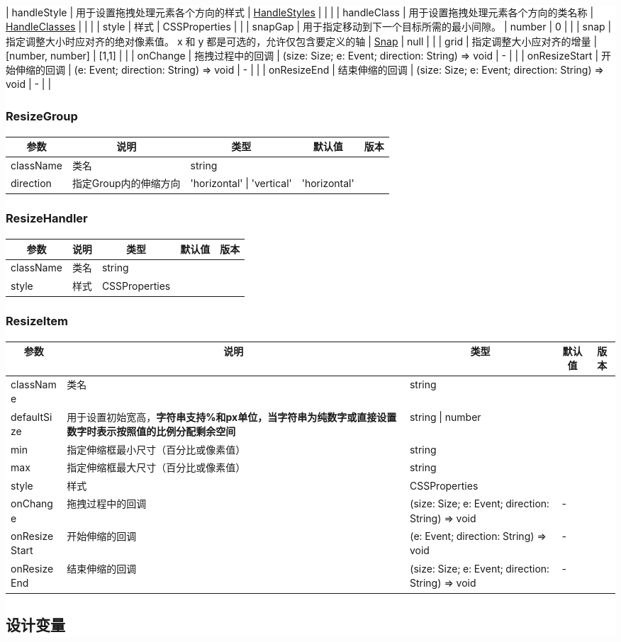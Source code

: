 | handleStyle    | 用于设置拖拽处理元素各个方向的样式              | [HandleStyles](#自定义边角handler样式)            |            |        |
| handleClass  | 用于设置拖拽处理元素各个方向的类名称              | [HandleClasses](#自定义边角handler样式)            |            |        |
| style | 样式 | CSSProperties |      |
| snapGap      | 用于指定移动到下一个目标所需的最小间隙。                        | number                  | 0       |  |
| snap      | 指定调整大小时应对齐的绝对像素值。 x 和 y 都是可选的，允许仅包含要定义的轴                        | [Snap](#允许阶段性调整宽高)                  | null       |  |
| grid      | 指定调整大小应对齐的增量                           | \[number, number\]                  | \[1,1\]       |  |
| onChange  | 拖拽过程中的回调                                                    | (size: Size; e: Event; direction: String) => void | -          |  |
| onResizeStart  | 开始伸缩的回调                                                   | (e: Event; direction: String) => void | -          |  |
| onResizeEnd  | 结束伸缩的回调                                                    | (size: Size; e: Event; direction: String) => void | -          |  |

### ResizeGroup

| 参数        | 说明                                                                                                                        | 类型                               | 默认值 | 版本 |
| ----------- | --------------------------------------------------------------------------------------------------------------------------- | ---------------------------------- | ------ | ---- |
| className   | 类名                                                                                                                        | string                             |        |      |
| direction | 指定Group内的伸缩方向  | 'horizontal' \| 'vertical' | 'horizontal' |      |
### ResizeHandler
| 参数        | 说明                                                                                                                        | 类型                               | 默认值 | 版本 |
| ----------- | --------------------------------------------------------------------------------------------------------------------------- | ---------------------------------- | ------ | ---- |
| className   | 类名                                                                                                                        | string                             |        |      |
| style | 样式 | CSSProperties |      |
### ResizeItem
| 参数      | 说明                                                                          | 类型                    | 默认值     | 版本   |
| --------- | ----------------------------------------------------------------------------- | ----------------------- | ---------- | ------ |
| className | 类名                                                                          | string                  |            |        |
| defaultSize   | 用于设置初始宽高，**字符串支持%和px单位，当字符串为纯数字或直接设置数字时表示按照值的比例分配剩余空间** | string \| number                 |           |        |
| min | 指定伸缩框最小尺寸（百分比或像素值）      |  string                   |   |        |
| max | 指定伸缩框最大尺寸（百分比或像素值）     |  string                   |   |        |
| style | 样式 | CSSProperties |      |
| onChange  | 拖拽过程中的回调                                                    | (size: Size; e: Event; direction: String) => void | -          |  |
| onResizeStart  | 开始伸缩的回调                                                   | (e: Event; direction: String) => void | -          |  |
| onResizeEnd  | 结束伸缩的回调                                                    | (size: Size; e: Event; direction: String) => void | -          |  |


## 设计变量

<DesignToken/>
